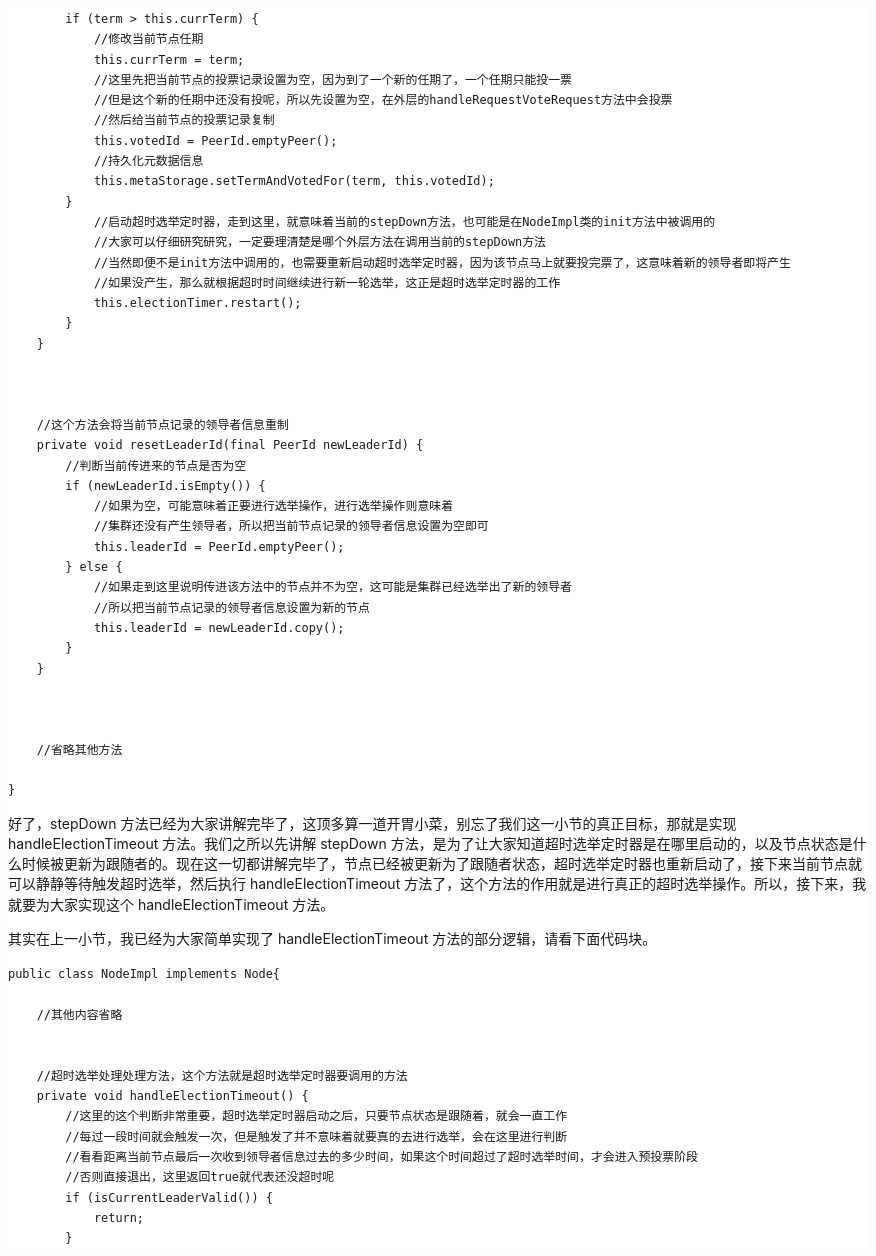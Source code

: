 ```
        if (term > this.currTerm) {
            //修改当前节点任期
            this.currTerm = term;
            //这里先把当前节点的投票记录设置为空，因为到了一个新的任期了，一个任期只能投一票
            //但是这个新的任期中还没有投呢，所以先设置为空，在外层的handleRequestVoteRequest方法中会投票
            //然后给当前节点的投票记录复制
            this.votedId = PeerId.emptyPeer();
            //持久化元数据信息
            this.metaStorage.setTermAndVotedFor(term, this.votedId);
        }
            //启动超时选举定时器，走到这里，就意味着当前的stepDown方法，也可能是在NodeImpl类的init方法中被调用的
            //大家可以仔细研究研究，一定要理清楚是哪个外层方法在调用当前的stepDown方法
            //当然即便不是init方法中调用的，也需要重新启动超时选举定时器，因为该节点马上就要投完票了，这意味着新的领导者即将产生
            //如果没产生，那么就根据超时时间继续进行新一轮选举，这正是超时选举定时器的工作
            this.electionTimer.restart();
        }
    }



    //这个方法会将当前节点记录的领导者信息重制
    private void resetLeaderId(final PeerId newLeaderId) {
        //判断当前传进来的节点是否为空
        if (newLeaderId.isEmpty()) {
            //如果为空，可能意味着正要进行选举操作，进行选举操作则意味着
            //集群还没有产生领导者，所以把当前节点记录的领导者信息设置为空即可
            this.leaderId = PeerId.emptyPeer();
        } else {
            //如果走到这里说明传进该方法中的节点并不为空，这可能是集群已经选举出了新的领导者
            //所以把当前节点记录的领导者信息设置为新的节点
            this.leaderId = newLeaderId.copy();
        }
    }

    
    
	//省略其他方法

}
```

好了，stepDown 方法已经为大家讲解完毕了，这顶多算一道开胃小菜，别忘了我们这一小节的真正目标，那就是实现 handleElectionTimeout 方法。我们之所以先讲解 stepDown 方法，是为了让大家知道超时选举定时器是在哪里启动的，以及节点状态是什么时候被更新为跟随者的。现在这一切都讲解完毕了，节点已经被更新为了跟随者状态，超时选举定时器也重新启动了，接下来当前节点就可以静静等待触发超时选举，然后执行 handleElectionTimeout 方法了，这个方法的作用就是进行真正的超时选举操作。所以，接下来，我就要为大家实现这个 handleElectionTimeout 方法。

其实在上一小节，我已经为大家简单实现了 handleElectionTimeout 方法的部分逻辑，请看下面代码块。

```
public class NodeImpl implements Node{

	//其他内容省略


    //超时选举处理处理方法，这个方法就是超时选举定时器要调用的方法
    private void handleElectionTimeout() {
        //这里的这个判断非常重要，超时选举定时器启动之后，只要节点状态是跟随着，就会一直工作
        //每过一段时间就会触发一次，但是触发了并不意味着就要真的去进行选举，会在这里进行判断
        //看看距离当前节点最后一次收到领导者信息过去的多少时间，如果这个时间超过了超时选举时间，才会进入预投票阶段
        //否则直接退出，这里返回true就代表还没超时呢
        if (isCurrentLeaderValid()) {
            return;
        }

```